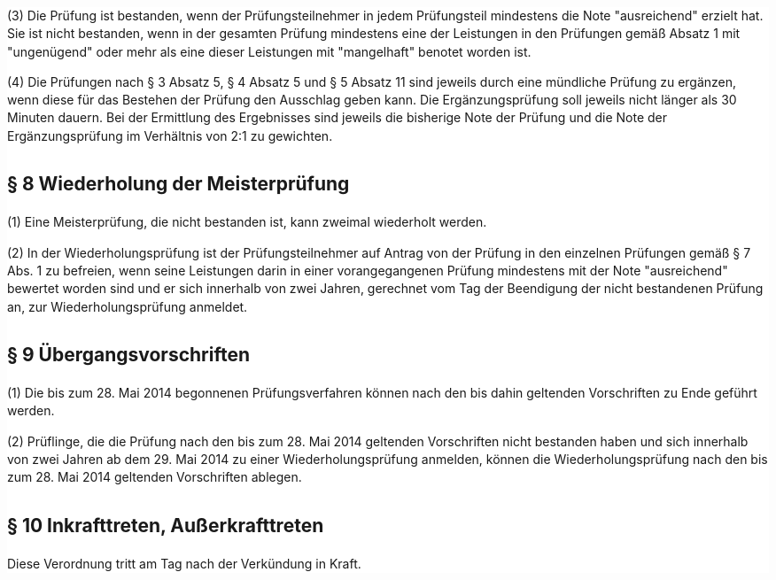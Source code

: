 (3) Die Prüfung ist bestanden, wenn der Prüfungsteilnehmer in jedem Prüfungsteil mindestens die Note "ausreichend" erzielt hat. Sie ist nicht bestanden, wenn in der gesamten Prüfung mindestens eine der Leistungen in den Prüfungen gemäß Absatz 1 mit "ungenügend" oder mehr als eine dieser Leistungen mit "mangelhaft" benotet worden ist.

(4) Die Prüfungen nach § 3 Absatz 5, § 4 Absatz 5 und § 5 Absatz 11 sind jeweils durch eine mündliche Prüfung zu ergänzen, wenn diese für das Bestehen der Prüfung den Ausschlag geben kann. Die Ergänzungsprüfung soll jeweils nicht länger als 30 Minuten dauern. Bei der Ermittlung des Ergebnisses sind jeweils die bisherige Note der Prüfung und die Note der Ergänzungsprüfung im Verhältnis von 2:1 zu gewichten.


## § 8 Wiederholung der Meisterprüfung

(1) Eine Meisterprüfung, die nicht bestanden ist, kann zweimal wiederholt werden.

(2) In der Wiederholungsprüfung ist der Prüfungsteilnehmer auf Antrag von der Prüfung in den einzelnen Prüfungen gemäß § 7 Abs. 1 zu befreien, wenn seine Leistungen darin in einer vorangegangenen Prüfung mindestens mit der Note "ausreichend" bewertet worden sind und er sich innerhalb von zwei Jahren, gerechnet vom Tag der Beendigung der nicht bestandenen Prüfung an, zur Wiederholungsprüfung anmeldet.


## § 9 Übergangsvorschriften

(1) Die bis zum 28. Mai 2014 begonnenen Prüfungsverfahren können nach den bis dahin geltenden Vorschriften zu Ende geführt werden.

(2) Prüflinge, die die Prüfung nach den bis zum 28. Mai 2014 geltenden Vorschriften nicht bestanden haben und sich innerhalb von zwei Jahren ab dem 29. Mai 2014 zu einer Wiederholungsprüfung anmelden, können die Wiederholungsprüfung nach den bis zum 28. Mai 2014 geltenden Vorschriften ablegen.


## § 10 Inkrafttreten, Außerkrafttreten

Diese Verordnung tritt am Tag nach der Verkündung in Kraft.


